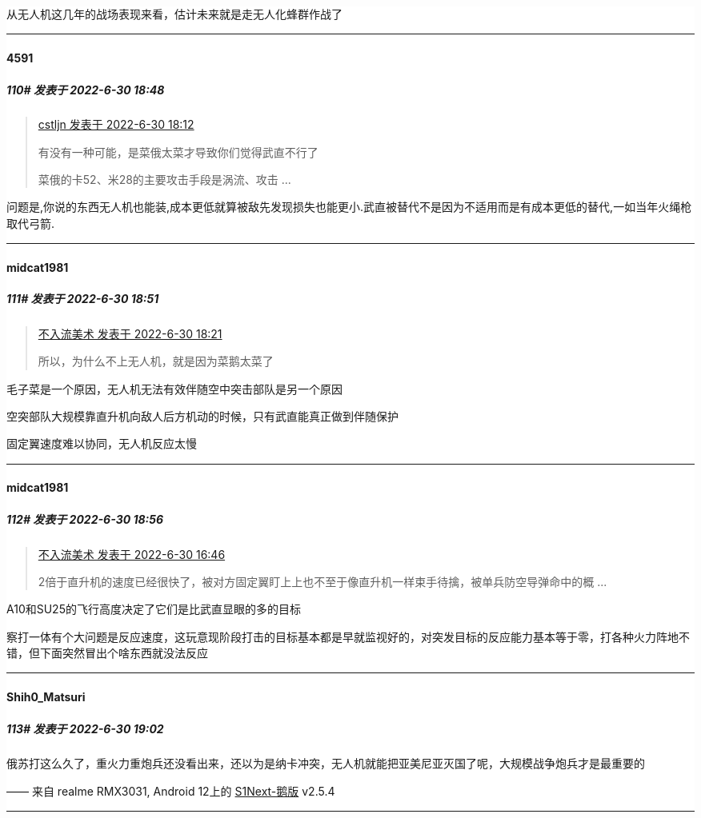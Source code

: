 从无人机这几年的战场表现来看，估计未来就是走无人化蜂群作战了

*****

####  4591  
##### 110#       发表于 2022-6-30 18:48

<blockquote><a href="httphttps://bbs.saraba1st.com/2b/forum.php?mod=redirect&amp;goto=findpost&amp;pid=56474217&amp;ptid=2078639" target="_blank">cstljn 发表于 2022-6-30 18:12</a>

有没有一种可能，是菜俄太菜才导致你们觉得武直不行了

菜俄的卡52、米28的主要攻击手段是涡流、攻击 ...</blockquote>
问题是,你说的东西无人机也能装,成本更低就算被敌先发现损失也能更小.武直被替代不是因为不适用而是有成本更低的替代,一如当年火绳枪取代弓箭.

*****

####  midcat1981  
##### 111#       发表于 2022-6-30 18:51

<blockquote><a href="httphttps://bbs.saraba1st.com/2b/forum.php?mod=redirect&amp;goto=findpost&amp;pid=56474294&amp;ptid=2078639" target="_blank">不入流美术 发表于 2022-6-30 18:21</a>

所以，为什么不上无人机，就是因为菜鹅太菜了</blockquote>
毛子菜是一个原因，无人机无法有效伴随空中突击部队是另一个原因

空突部队大规模靠直升机向敌人后方机动的时候，只有武直能真正做到伴随保护

固定翼速度难以协同，无人机反应太慢



*****

####  midcat1981  
##### 112#       发表于 2022-6-30 18:56

<blockquote><a href="httphttps://bbs.saraba1st.com/2b/forum.php?mod=redirect&amp;goto=findpost&amp;pid=56473182&amp;ptid=2078639" target="_blank">不入流美术 发表于 2022-6-30 16:46</a>

2倍于直升机的速度已经很快了，被对方固定翼盯上上也不至于像直升机一样束手待擒，被单兵防空导弹命中的概 ...</blockquote>
A10和SU25的飞行高度决定了它们是比武直显眼的多的目标

察打一体有个大问题是反应速度，这玩意现阶段打击的目标基本都是早就监视好的，对突发目标的反应能力基本等于零，打各种火力阵地不错，但下面突然冒出个啥东西就没法反应



*****

####  Shih0_Matsuri  
##### 113#       发表于 2022-6-30 19:02

俄苏打这么久了，重火力重炮兵还没看出来，还以为是纳卡冲突，无人机就能把亚美尼亚灭国了呢，大规模战争炮兵才是最重要的

—— 来自 realme RMX3031, Android 12上的 [S1Next-鹅版](https://github.com/ykrank/S1-Next/releases) v2.5.4



*****
